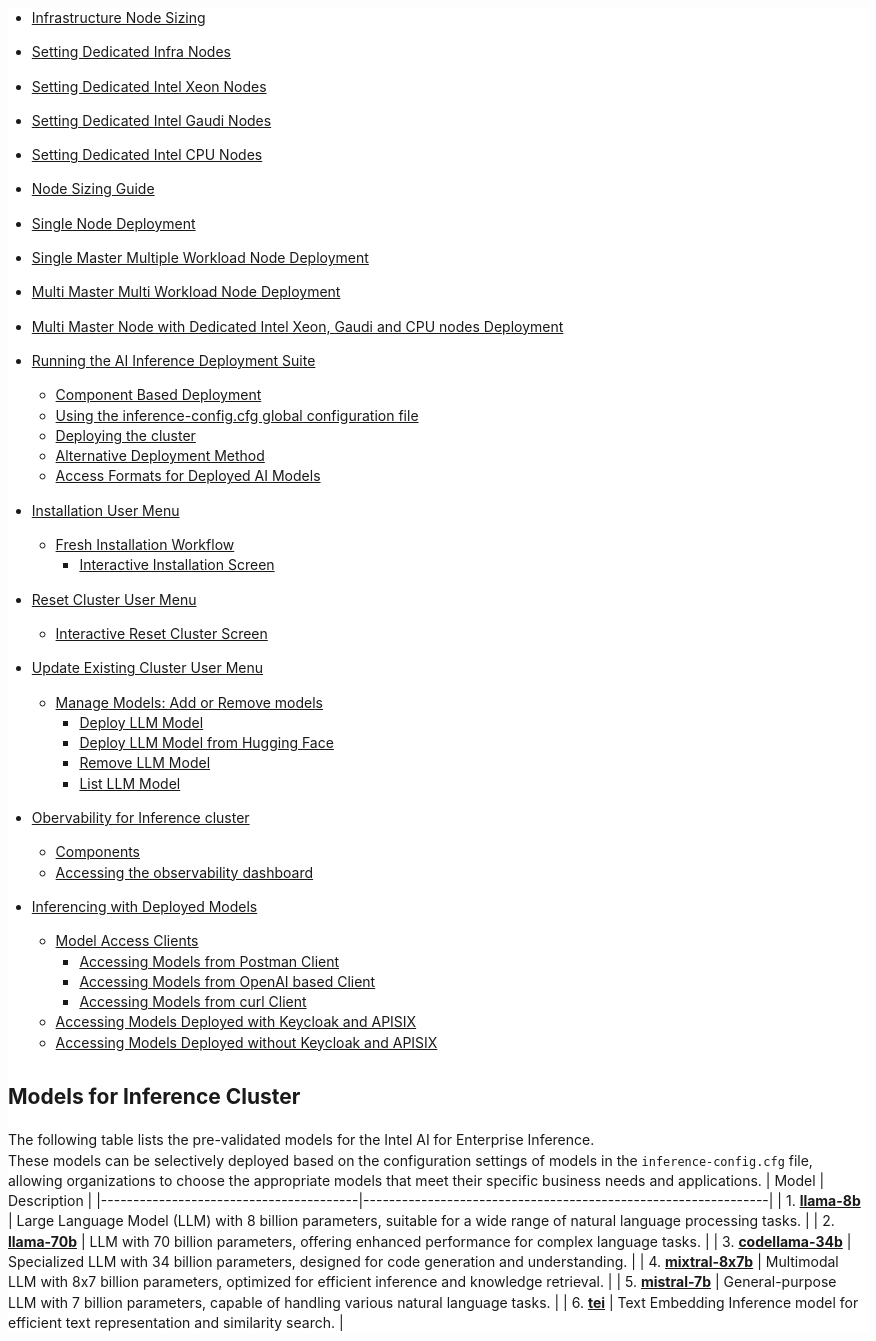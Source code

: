   - [Infrastructure Node Sizing](#infrastructure-node-sizing)
   - [Setting Dedicated Infra Nodes](#setting-dedicated-inference-infra-nodes)
   - [Setting Dedicated Intel Xeon Nodes](#setting-dedicated-inference-xeon-nodes)
   - [Setting Dedicated Intel Gaudi Nodes](#setting-dedicated-gaudi-nodes)
   - [Setting Dedicated Intel CPU Nodes](#setting-dedicated-cpu-nodes)
   - [Node Sizing Guide](#node-sizing-guide)
   - [Single Node Deployment](#single-node-deployment)
   - [Single Master Multiple Workload Node Deployment](#single-master-multiple-workload-node-deployment)
   - [Multi Master Multi Workload Node Deployment](#multi-master-multi-workload-node-deployment)
   - [Multi Master Node with Dedicated Intel Xeon, Gaudi and CPU nodes Deployment](#multi-master-multi-workload-node-with-dedicated-intel-xeon-gaudi-and-cpu-nodes-deployment)

- [Running the AI Inference Deployment Suite](#usage)
   - [Component Based Deployment](#component-based-deployment)   
   - [Using the inference-config.cfg global configuration file](#running-the-ai-inference-deployment-suite-with-inference-configcfg)
   - [Deploying the cluster](#deploying-the-cluster)
   - [Alternative Deployment Method](#alternative-deployment-method)
   - [Access Formats for Deployed AI Models](#alternative-deployment-method)
- [Installation User Menu](#main-menu)
   - [Fresh Installation Workflow](#fresh-installation)
      - [Interactive Installation Screen](#example-fresh-installation-screen)
- [Reset Cluster User Menu](#reset-cluster)
   - [Interactive Reset Cluster Screen](#example-reset-cluster-screen)
- [Update Existing Cluster User Menu](#update-existing-cluster)         
   - [Manage Models: Add or Remove models](#manage-models-add-or-remove-models)
      - [Deploy LLM Model](#deploy-llm-model)
      - [Deploy LLM Model from Hugging Face](#deploy-llm-model-from-hugging-face)
      - [Remove LLM Model](#remove-llm-model)
      - [List LLM Model](#list-llm-model)
- [Obervability for Inference cluster](#observability)
   - [Components](#it-consists-of-the-following-key-components)
   - [Accessing the observability dashboard](#to-access-the-observability-dashboard-follow-these-steps)
- [Inferencing with Deployed Models](#accessing-deployed-ai-models-from-inference-cluster)
   - [Model Access Clients](#access-clients)
      - [Accessing Models from Postman Client](#accessing-models-from-postman-client)
      - [Accessing Models from OpenAI based Client](#accessing-models-from-curl-client)
      - [Accessing Models from curl Client](#accessing-models-from-curl-client)
   - [Accessing Models Deployed with Keycloak and APISIX](#accessing-models-deployed-with-keycloak-and-apisix)
   - [Accessing Models Deployed without Keycloak and APISIX](#accessing-the-model-from-inference-cluster-deployed-without-apisix-and-keycloak)

## Models for Inference Cluster
The following table lists the pre-validated models for the Intel AI for Enterprise Inference.      
These models can be selectively deployed based on the configuration settings of models in the `inference-config.cfg` file, allowing organizations to choose the appropriate models that meet their specific business needs and applications.
| Model                                  | Description                                                  |
|----------------------------------------|---------------------------------------------------------------|
| 1. [**llama-8b**](https://huggingface.co/meta-llama/Llama-3.1-8B-Instruct) | Large Language Model (LLM) with 8 billion parameters, suitable for a wide range of natural language processing tasks. |
| 2. [**llama-70b**](https://huggingface.co/meta-llama/Llama-3.1-70B-Instruct) | LLM with 70 billion parameters, offering enhanced performance for complex language tasks. |
| 3. [**codellama-34b**](https://huggingface.co/codellama/CodeLlama-34b-Instruct-hf) | Specialized LLM with 34 billion parameters, designed for code generation and understanding. |
| 4. [**mixtral-8x7b**](https://huggingface.co/mistralai/Mixtral-8x7B-Instruct-v0.1) | Multimodal LLM with 8x7 billion parameters, optimized for efficient inference and knowledge retrieval. |
| 5. [**mistral-7b**](https://huggingface.co/mistralai/Mistral-7B-Instruct-v0.3) | General-purpose LLM with 7 billion parameters, capable of handling various natural language tasks. |
| 6. [**tei**](https://github.com/huggingface/tei-gaudi/pkgs/container/tei-gaudi) | Text Embedding Inference model for efficient text representation and similarity search. |